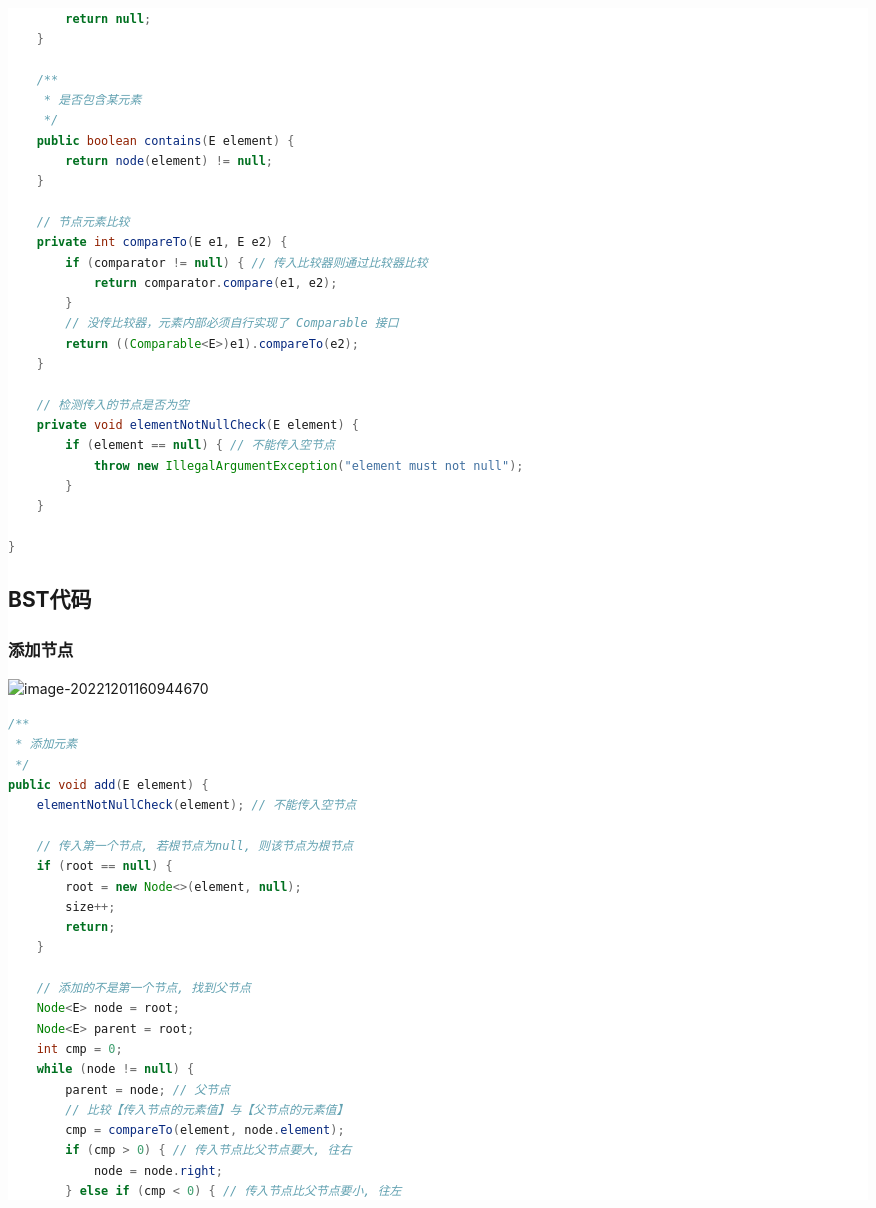 ``` java
		return null;
	}
	
	/**
	 * 是否包含某元素
	 */
	public boolean contains(E element) {
		return node(element) != null;
	}	

	// 节点元素比较
	private int compareTo(E e1, E e2) {
		if (comparator != null) { // 传入比较器则通过比较器比较
			return comparator.compare(e1, e2);
		}
		// 没传比较器，元素内部必须自行实现了 Comparable 接口
		return ((Comparable<E>)e1).compareTo(e2);
	}
	
	// 检测传入的节点是否为空
	private void elementNotNullCheck(E element) {
		if (element == null) { // 不能传入空节点
			throw new IllegalArgumentException("element must not null");
		}
	}
	
}

```



## BST代码

### 添加节点

![image-20221201160944670](https://cdn.jsdelivr.net/gh/Miyuki7/image-host/blog-imgimage-20221201160944670.png)

``` java
/**
 * 添加元素
 */
public void add(E element) {
    elementNotNullCheck(element); // 不能传入空节点

    // 传入第一个节点, 若根节点为null, 则该节点为根节点
    if (root == null) {
        root = new Node<>(element, null);
        size++;
        return;
    }

    // 添加的不是第一个节点, 找到父节点
    Node<E> node = root;
    Node<E> parent = root;
    int cmp = 0;
    while (node != null) {
        parent = node; // 父节点
        // 比较【传入节点的元素值】与【父节点的元素值】
        cmp = compareTo(element, node.element);
        if (cmp > 0) { // 传入节点比父节点要大, 往右
            node = node.right;
        } else if (cmp < 0) { // 传入节点比父节点要小, 往左
```